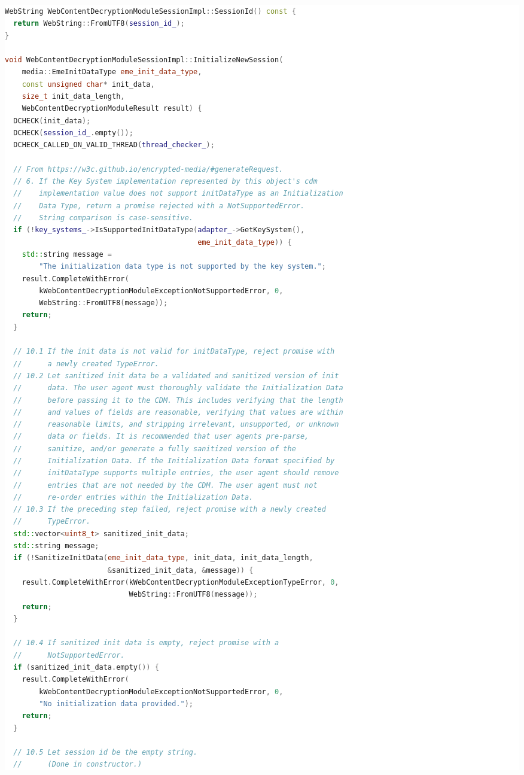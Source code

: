 ```cpp
WebString WebContentDecryptionModuleSessionImpl::SessionId() const {
  return WebString::FromUTF8(session_id_);
}

void WebContentDecryptionModuleSessionImpl::InitializeNewSession(
    media::EmeInitDataType eme_init_data_type,
    const unsigned char* init_data,
    size_t init_data_length,
    WebContentDecryptionModuleResult result) {
  DCHECK(init_data);
  DCHECK(session_id_.empty());
  DCHECK_CALLED_ON_VALID_THREAD(thread_checker_);

  // From https://w3c.github.io/encrypted-media/#generateRequest.
  // 6. If the Key System implementation represented by this object's cdm
  //    implementation value does not support initDataType as an Initialization
  //    Data Type, return a promise rejected with a NotSupportedError.
  //    String comparison is case-sensitive.
  if (!key_systems_->IsSupportedInitDataType(adapter_->GetKeySystem(),
                                             eme_init_data_type)) {
    std::string message =
        "The initialization data type is not supported by the key system.";
    result.CompleteWithError(
        kWebContentDecryptionModuleExceptionNotSupportedError, 0,
        WebString::FromUTF8(message));
    return;
  }

  // 10.1 If the init data is not valid for initDataType, reject promise with
  //      a newly created TypeError.
  // 10.2 Let sanitized init data be a validated and sanitized version of init
  //      data. The user agent must thoroughly validate the Initialization Data
  //      before passing it to the CDM. This includes verifying that the length
  //      and values of fields are reasonable, verifying that values are within
  //      reasonable limits, and stripping irrelevant, unsupported, or unknown
  //      data or fields. It is recommended that user agents pre-parse,
  //      sanitize, and/or generate a fully sanitized version of the
  //      Initialization Data. If the Initialization Data format specified by
  //      initDataType supports multiple entries, the user agent should remove
  //      entries that are not needed by the CDM. The user agent must not
  //      re-order entries within the Initialization Data.
  // 10.3 If the preceding step failed, reject promise with a newly created
  //      TypeError.
  std::vector<uint8_t> sanitized_init_data;
  std::string message;
  if (!SanitizeInitData(eme_init_data_type, init_data, init_data_length,
                        &sanitized_init_data, &message)) {
    result.CompleteWithError(kWebContentDecryptionModuleExceptionTypeError, 0,
                             WebString::FromUTF8(message));
    return;
  }

  // 10.4 If sanitized init data is empty, reject promise with a
  //      NotSupportedError.
  if (sanitized_init_data.empty()) {
    result.CompleteWithError(
        kWebContentDecryptionModuleExceptionNotSupportedError, 0,
        "No initialization data provided.");
    return;
  }

  // 10.5 Let session id be the empty string.
  //      (Done in constructor.)
```
